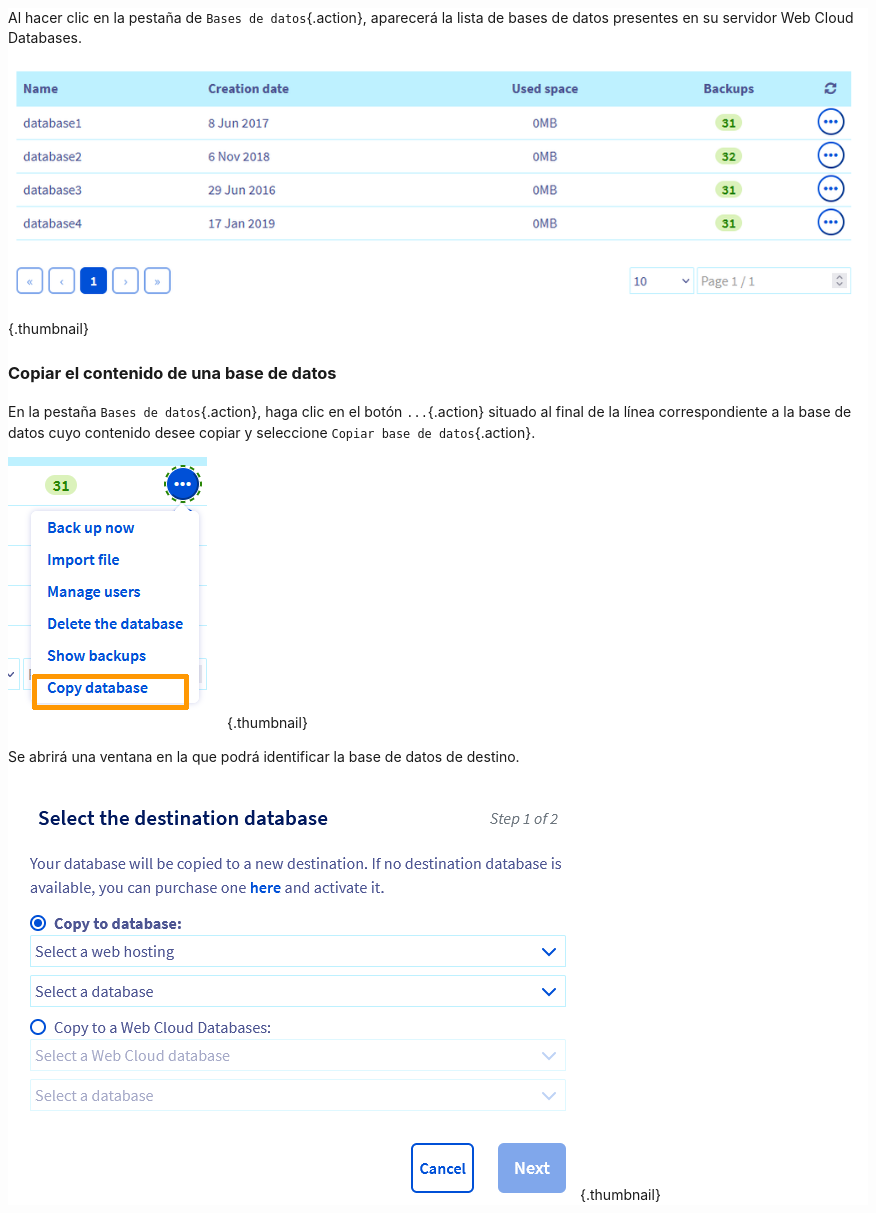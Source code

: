 Al hacer clic en la pestaña de `Bases de datos`{.action}, aparecerá la lista de bases de datos presentes en su servidor Web Cloud Databases.

![Lista de bases de datos WCD](images/list-database-wcd.png){.thumbnail}

### Copiar el contenido de una base de datos

En la pestaña `Bases de datos`{.action}, haga clic en el botón `...`{.action} situado al final de la línea correspondiente a la base de datos cuyo contenido desee copiar y seleccione `Copiar base de datos`{.action}.

![CTA_copie_BDD](images/cta-copy-database.png){.thumbnail}

Se abrirá una ventana en la que podrá identificar la base de datos de destino.

![Interfaz de copia BDD](images/interface-copy-database.png){.thumbnail}
